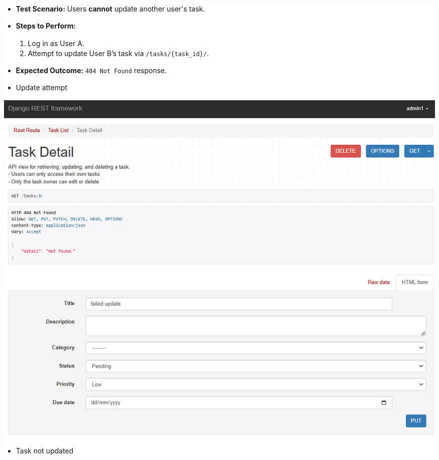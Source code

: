 - **Test Scenario:** Users **cannot** update another user's task.
- **Steps to Perform:**
  1. Log in as User A.
  2. Attempt to update User B’s task via `/tasks/{task_id}/`.
- **Expected Outcome:** `404 Not Found` response.

- Update attempt

![2.4.1](readme_assets\manual_testing\2.4.1.png)

- Task not updated
